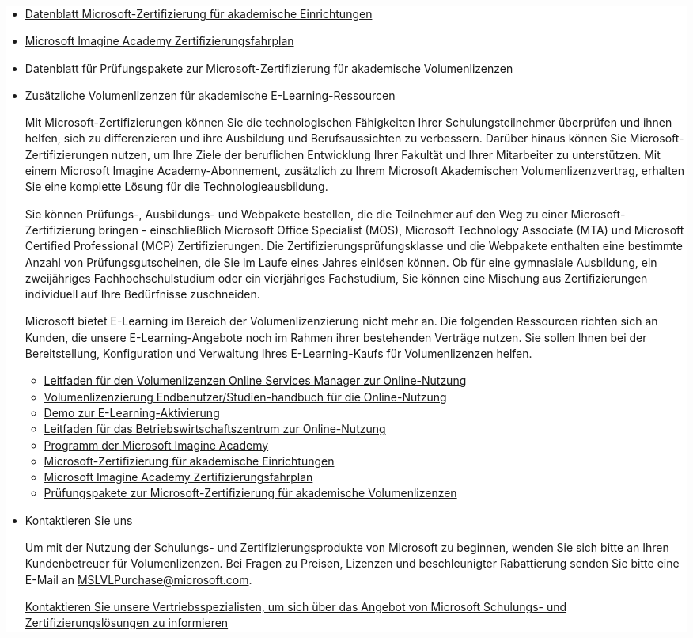   * [Datenblatt Microsoft-Zertifizierung für akademische Einrichtungen](http://download.microsoft.com/download/B/6/7/B6783ECC-2C82-4C76-AF39-52709D54D0F3/IT_Academy-Cert_Datasheet.pdf)
  * [Microsoft Imagine Academy Zertifizierungsfahrplan](http://download.microsoft.com/download/C/6/1/C616A2EB-0245-48AC-9ECA-BBEBB1B781C6/Certification_Roadmap_A1_ENU.pdf)
  * [Datenblatt für Prüfungspakete zur Microsoft-Zertifizierung für akademische Volumenlizenzen](http://download.microsoft.com/download/B/6/7/B6783ECC-2C82-4C76-AF39-52709D54D0F3/ITA-Cert_VLflyer_Customer.pdf)

* Zusätzliche Volumenlizenzen für akademische E-Learning-Ressourcen

  Mit Microsoft-Zertifizierungen können Sie die technologischen Fähigkeiten Ihrer Schulungsteilnehmer überprüfen und ihnen helfen, sich zu differenzieren und ihre Ausbildung und Berufsaussichten zu verbessern. Darüber hinaus können Sie Microsoft-Zertifizierungen nutzen, um Ihre Ziele der beruflichen Entwicklung Ihrer Fakultät und Ihrer Mitarbeiter zu unterstützen. Mit einem Microsoft Imagine Academy-Abonnement, zusätzlich zu Ihrem Microsoft Akademischen Volumenlizenzvertrag, erhalten Sie eine komplette Lösung für die Technologieausbildung.

  Sie können Prüfungs-, Ausbildungs- und Webpakete bestellen, die die Teilnehmer auf den Weg zu einer Microsoft-Zertifizierung bringen - einschließlich Microsoft Office Specialist (MOS), Microsoft Technology Associate (MTA) und Microsoft Certified Professional (MCP) Zertifizierungen. Die Zertifizierungsprüfungsklasse und die Webpakete enthalten eine bestimmte Anzahl von Prüfungsgutscheinen, die Sie im Laufe eines Jahres einlösen können. Ob für eine gymnasiale Ausbildung, ein zweijähriges Fachhochschulstudium oder ein vierjähriges Fachstudium, Sie können eine Mischung aus Zertifizierungen individuell auf Ihre Bedürfnisse zuschneiden.

  Microsoft bietet E-Learning im Bereich der Volumenlizenzierung nicht mehr an. Die folgenden Ressourcen richten sich an Kunden, die unsere E-Learning-Angebote noch im Rahmen ihrer bestehenden Verträge nutzen. Sie sollen Ihnen bei der Bereitstellung, Konfiguration und Verwaltung Ihres E-Learning-Kaufs für Volumenlizenzen helfen.

  * [Leitfaden für den Volumenlizenzen Online Services Manager zur Online-Nutzung](http://download.microsoft.com/download/2/0/8/2088DD0D-3581-4A73-93C2-15470A080851/VL_MLS_Admin_Activation_Guide.pdf)
  * [Volumenlizenzierung Endbenutzer/Studien-handbuch für die Online-Nutzung](http://download.microsoft.com/download/C/9/4/C943436F-4228-453A-9731-1CE4C6942488/VLElearning_End-User_Activation_Guide_Final.pdf)
  * [Demo zur E-Learning-Aktivierung](http://www.microsoft.com/learning/_silverlight/vl/vl.htm)
  * [Leitfaden für das Betriebswirtschaftszentrum zur Online-Nutzung](http://www.microsoft.com/learning/_silverlight/bac/bac.htm)
  * [Programm der Microsoft Imagine Academy](http://download.microsoft.com/download/C/6/1/C616A2EB-0245-48AC-9ECA-BBEBB1B781C6/Imagine_Academy_FactSheet.pdf)
  * [Microsoft-Zertifizierung für akademische Einrichtungen](http://download.microsoft.com/download/B/6/7/B6783ECC-2C82-4C76-AF39-52709D54D0F3/IT_Academy-Cert_Datasheet.pdf)
  * [Microsoft Imagine Academy Zertifizierungsfahrplan](http://download.microsoft.com/download/C/6/1/C616A2EB-0245-48AC-9ECA-BBEBB1B781C6/Certification_Roadmap_A1_ENU.pdf)
  * [Prüfungspakete zur Microsoft-Zertifizierung für akademische Volumenlizenzen](http://download.microsoft.com/download/B/6/7/B6783ECC-2C82-4C76-AF39-52709D54D0F3/ITA-Cert_VLflyer_Customer.pdf)

* Kontaktieren Sie uns

  Um mit der Nutzung der Schulungs- und Zertifizierungsprodukte von Microsoft zu beginnen, wenden Sie sich bitte an Ihren Kundenbetreuer für Volumenlizenzen. Bei Fragen zu Preisen, Lizenzen und beschleunigter Rabattierung senden Sie bitte eine E-Mail an [MSLVLPurchase@microsoft.com](mailto:MSLVLPurchase@microsoft.com).

  [Kontaktieren Sie unsere Vertriebsspezialisten, um sich über das Angebot von Microsoft Schulungs- und Zertifizierungslösungen zu informieren](mailto:mslvlhlp@microsoft.com)
